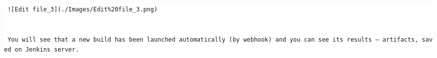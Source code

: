      ![Edit file_3](./Images/Edit%20file_3.png)


     You will see that a new build has been launched automatically (by webhook) and you can see its results – artifacts, saved on Jenkins server.

